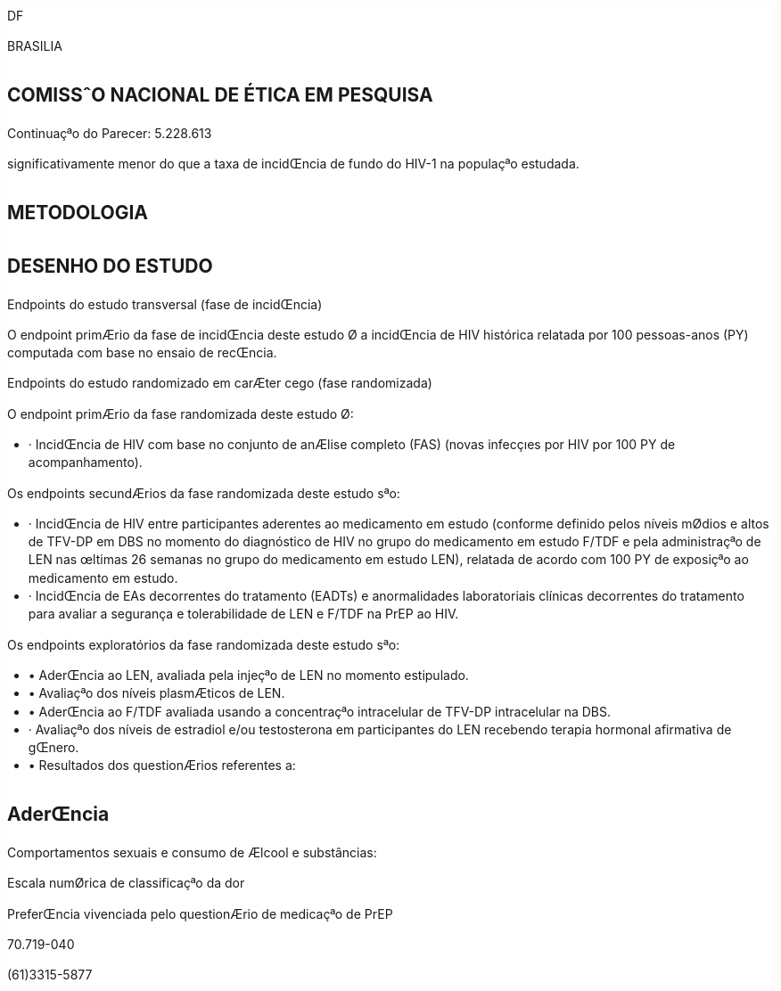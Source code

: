 DF

BRASILIA

## COMISSˆO NACIONAL DE ÉTICA EM PESQUISA



Continuaçªo do Parecer: 5.228.613

significativamente menor do que a taxa de incidŒncia de fundo do HIV-1 na populaçªo estudada.

## METODOLOGIA

## DESENHO DO ESTUDO

Endpoints do estudo transversal (fase de incidŒncia)

O endpoint primÆrio da fase de incidŒncia deste estudo Ø a incidŒncia de HIV histórica relatada por 100 pessoas-anos (PY) computada com base no ensaio de recŒncia.

Endpoints do estudo randomizado em carÆter cego (fase randomizada)

O endpoint primÆrio da fase randomizada deste estudo Ø:

- · IncidŒncia de HIV com base no conjunto de anÆlise completo (FAS) (novas infecçıes por HIV por 100 PY de acompanhamento).

Os endpoints secundÆrios da fase randomizada deste estudo sªo:

- · IncidŒncia de HIV entre participantes aderentes ao medicamento em estudo (conforme definido pelos níveis mØdios e altos de TFV-DP em DBS no momento do diagnóstico de HIV no grupo do medicamento em estudo F/TDF e pela administraçªo de LEN nas œltimas 26 semanas no grupo do medicamento em estudo LEN), relatada de acordo com 100 PY de exposiçªo ao medicamento em estudo.
- · IncidŒncia de EAs decorrentes do tratamento (EADTs) e anormalidades laboratoriais clínicas decorrentes do tratamento para avaliar a segurança e tolerabilidade de LEN e F/TDF na PrEP ao HIV.

Os endpoints exploratórios da fase randomizada deste estudo sªo:

- • AderŒncia ao LEN, avaliada pela injeçªo de LEN no momento estipulado.
- • Avaliaçªo dos níveis plasmÆticos de LEN.
- • AderŒncia ao F/TDF avaliada usando a concentraçªo intracelular de TFV-DP intracelular na DBS.
- · Avaliaçªo dos níveis de estradiol e/ou testosterona em participantes do LEN recebendo terapia hormonal afirmativa de gŒnero.
- • Resultados dos questionÆrios referentes a:

## AderŒncia

Comportamentos sexuais e consumo de Ælcool e substâncias:

Escala numØrica de classificaçªo da dor

PreferŒncia vivenciada pelo questionÆrio de medicaçªo de PrEP

70.719-040

(61)3315-5877
